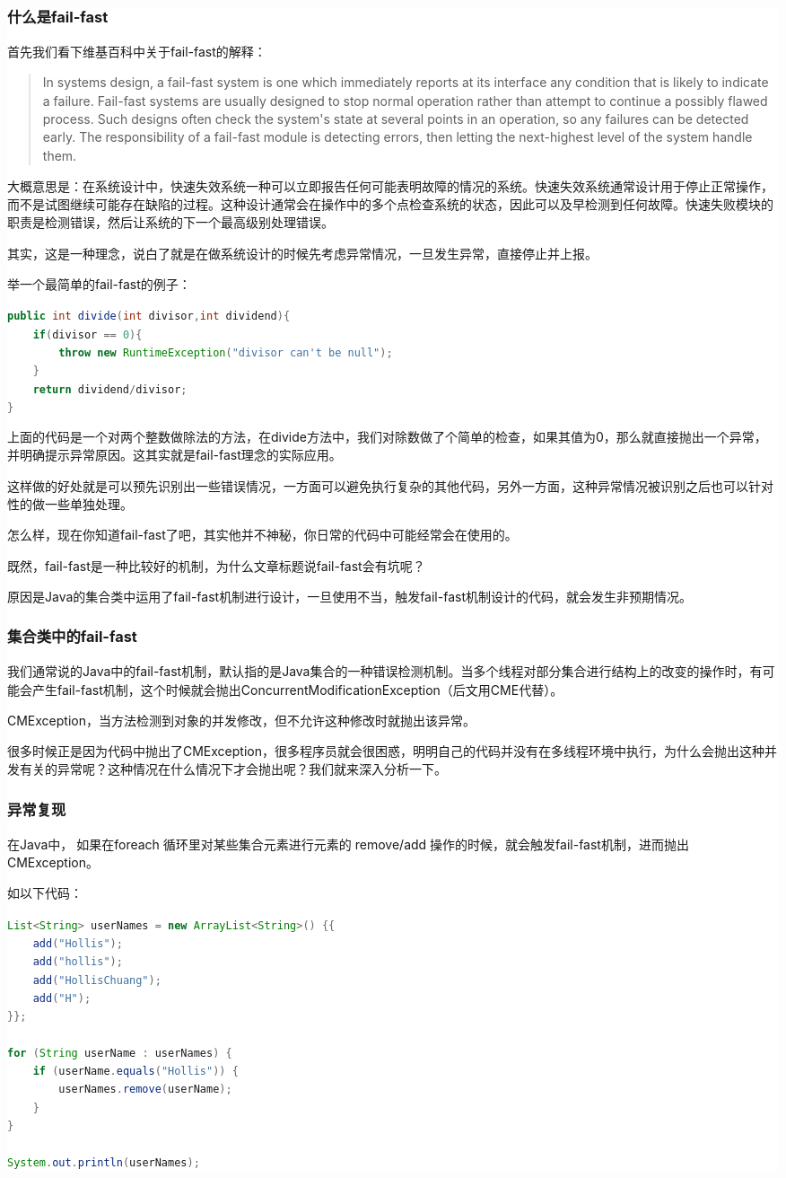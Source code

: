 ### 什么是fail-fast

首先我们看下维基百科中关于fail-fast的解释：

> In systems design, a fail-fast system is one which immediately reports at its interface any condition that is likely to indicate a failure. Fail-fast systems are usually designed to stop normal operation rather than attempt to continue a possibly flawed process. Such designs often check the system's state at several points in an operation, so any failures can be detected early. The responsibility of a fail-fast module is detecting errors, then letting the next-highest level of the system handle them.

大概意思是：在系统设计中，快速失效系统一种可以立即报告任何可能表明故障的情况的系统。快速失效系统通常设计用于停止正常操作，而不是试图继续可能存在缺陷的过程。这种设计通常会在操作中的多个点检查系统的状态，因此可以及早检测到任何故障。快速失败模块的职责是检测错误，然后让系统的下一个最高级别处理错误。

其实，这是一种理念，说白了就是在做系统设计的时候先考虑异常情况，一旦发生异常，直接停止并上报。

举一个最简单的fail-fast的例子：

```java
public int divide(int divisor,int dividend){
    if(divisor == 0){
        throw new RuntimeException("divisor can't be null");
    }
    return dividend/divisor;
}
```
    

上面的代码是一个对两个整数做除法的方法，在divide方法中，我们对除数做了个简单的检查，如果其值为0，那么就直接抛出一个异常，并明确提示异常原因。这其实就是fail-fast理念的实际应用。

这样做的好处就是可以预先识别出一些错误情况，一方面可以避免执行复杂的其他代码，另外一方面，这种异常情况被识别之后也可以针对性的做一些单独处理。

怎么样，现在你知道fail-fast了吧，其实他并不神秘，你日常的代码中可能经常会在使用的。

既然，fail-fast是一种比较好的机制，为什么文章标题说fail-fast会有坑呢？

原因是Java的集合类中运用了fail-fast机制进行设计，一旦使用不当，触发fail-fast机制设计的代码，就会发生非预期情况。

### 集合类中的fail-fast

我们通常说的Java中的fail-fast机制，默认指的是Java集合的一种错误检测机制。当多个线程对部分集合进行结构上的改变的操作时，有可能会产生fail-fast机制，这个时候就会抛出ConcurrentModificationException（后文用CME代替）。

CMException，当方法检测到对象的并发修改，但不允许这种修改时就抛出该异常。

很多时候正是因为代码中抛出了CMException，很多程序员就会很困惑，明明自己的代码并没有在多线程环境中执行，为什么会抛出这种并发有关的异常呢？这种情况在什么情况下才会抛出呢？我们就来深入分析一下。

### 异常复现

在Java中， 如果在foreach 循环里对某些集合元素进行元素的 remove/add 操作的时候，就会触发fail-fast机制，进而抛出CMException。

如以下代码：

```java
List<String> userNames = new ArrayList<String>() {{
    add("Hollis");
    add("hollis");
    add("HollisChuang");
    add("H");
}};

for (String userName : userNames) {
    if (userName.equals("Hollis")) {
        userNames.remove(userName);
    }
}

System.out.println(userNames);
```
    